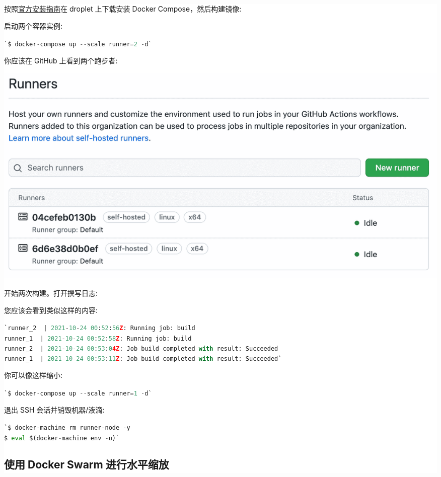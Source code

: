 按照[官方安装指南](https://docs.docker.com/compose/install/)在 droplet 上下载安装 Docker Compose，然后构建镜像:

启动两个容器实例:

```py
`$ docker-compose up --scale runner=2 -d` 
```

你应该在 GitHub 上看到两个跑步者:

![GitHub Actions Self-Hosted Runners](img/b0b300896bacfddeb86c92378594fa8e.png)

开始两次构建。打开撰写日志:

您应该会看到类似这样的内容:

```py
`runner_2  | 2021-10-24 00:52:56Z: Running job: build
runner_1  | 2021-10-24 00:52:58Z: Running job: build
runner_2  | 2021-10-24 00:53:04Z: Job build completed with result: Succeeded
runner_1  | 2021-10-24 00:53:11Z: Job build completed with result: Succeeded` 
```

你可以像这样缩小:

```py
`$ docker-compose up --scale runner=1 -d` 
```

退出 SSH 会话并销毁机器/液滴:

```py
`$ docker-machine rm runner-node -y
$ eval $(docker-machine env -u)` 
```

## 使用 Docker Swarm 进行水平缩放

